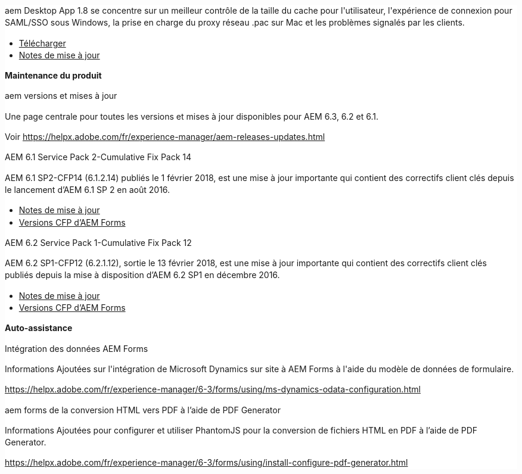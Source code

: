    <td colname="col3"> <p> aem Desktop App 1.8 se concentre sur un meilleur contrôle de la taille du cache pour l'utilisateur, l'expérience de connexion pour SAML/SSO sous Windows, la prise en charge du proxy réseau .pac sur Mac et les problèmes signalés par les clients. </p> <p> 
     <ul id="ul_995B6859AF3844FDA6EE791104F1D164"> 
      <li id="li_41053B671CC74FE2BE216E75B93FFBFB"> <a href="https://helpx.adobe.com/fr/experience-manager/kb/download-companion-app.html" format="https" scope="external"> Télécharger </a> </li> 
      <li id="li_C9E006C4EABC4EA7958755DA9A9C6616"> <a href="https://helpx.adobe.com/experience-manager/6-3/release-notes/desktop-app-release-notes.html" format="https" scope="external"> Notes de mise à jour </a> </li> 
     </ul> </p> </td> 
  </tr> 
  <tr> 
   <td colname="col1" morerows="2"> <p> <b>Maintenance du produit</b> </p> </td> 
   <td colname="col2"> <p>aem versions et mises à jour </p> </td> 
   <td colname="col3"> <p>Une page centrale pour toutes les versions et mises à jour disponibles pour AEM 6.3, 6.2 et 6.1. </p> <p>Voir <a href="https://helpx.adobe.com/fr/experience-manager/aem-releases-updates.html" format="https" scope="external">https://helpx.adobe.com/fr/experience-manager/aem-releases-updates.html   </a></p> </td> 
  </tr> 
  <tr> 
   <td colname="col2"> <p> AEM 6.1 Service Pack 2-Cumulative Fix Pack 14 </p> </td> 
   <td colname="col3"> <p>AEM 6.1 SP2-CFP14 (6.1.2.14) publiés le 1 février 2018, est une mise à jour importante qui contient des correctifs client clés depuis le lancement d’AEM 6.1 SP 2 en août 2016. </p> <p> 
     <ul id="ul_E16CD516D79E453EB81C356398E94021"> 
      <li id="li_86CCED07E136459EBFE206638E164575"> <a href="https://helpx.adobe.com/experience-manager/release-notes--aem-6-1-cumulative-fix-pack-.html" format="https" scope="external"> Notes de mise à jour </a> </li> 
      <li id="li_1A2FEC6BC05B4F27BF9CC11F914B8524"> <a href="https://helpx.adobe.com/fr/aem-forms/kb/aem-forms-releases.html" format="https" scope="external"> Versions CFP d’AEM Forms </a> </li> 
     </ul> </p> </td> 
  </tr> 
  <tr> 
   <td colname="col2"> <p>AEM 6.2 Service Pack 1-Cumulative Fix Pack 12 </p> </td> 
   <td colname="col3"> <p>AEM 6.2 SP1-CFP12 (6.2.1.12), sortie le 13 février 2018, est une mise à jour importante qui contient des correctifs client clés publiés depuis la mise à disposition d’AEM 6.2 SP1 en décembre 2016. </p> <p> 
     <ul id="ul_C31EAB4DC0AB4289B5C2B5B08CBFEE84"> 
      <li id="li_FAB79C952F834891A22C1185C399C6D4"> <a href="https://helpx.adobe.com/fr/experience-manager/release-notes--aem-6-2-cumulative-fix-pack.html" format="https" scope="external"> Notes de mise à jour </a> </li> 
      <li id="li_81055178B5F448AAB30CB44E67001317"> <a href="https://helpx.adobe.com/fr/aem-forms/kb/aem-forms-releases.html" format="https" scope="external"> Versions CFP d’AEM Forms </a> </li> 
     </ul> </p> </td> 
  </tr> 
  <tr> 
   <td colname="col1" morerows="3"> <p> <b>Auto-assistance</b> </p> </td> 
   <td colname="col2"> <p>Intégration des données AEM Forms </p> </td> 
   <td colname="col3"> <p> Informations Ajoutées sur l'intégration de Microsoft Dynamics sur site à AEM Forms à l'aide du modèle de données de formulaire. </p> <a href="https://helpx.adobe.com/fr/experience-manager/6-3/forms/using/ms-dynamics-odata-configuration.html" format="https" scope="external"> https://helpx.adobe.com/fr/experience-manager/6-3/forms/using/ms-dynamics-odata-configuration.html </a> </td> 
  </tr> 
  <tr> 
   <td colname="col2"> <p> aem forms de la conversion HTML vers PDF à l’aide de PDF Generator </p> </td> 
   <td colname="col3"> <p> Informations Ajoutées pour configurer et utiliser PhantomJS pour la conversion de fichiers HTML en PDF à l’aide de PDF Generator. </p> <a href="https://helpx.adobe.com/fr/experience-manager/6-3/forms/using/install-configure-pdf-generator.html" format="https" scope="external"> https://helpx.adobe.com/fr/experience-manager/6-3/forms/using/install-configure-pdf-generator.html </a> </td> 
  </tr> 
  <tr> 